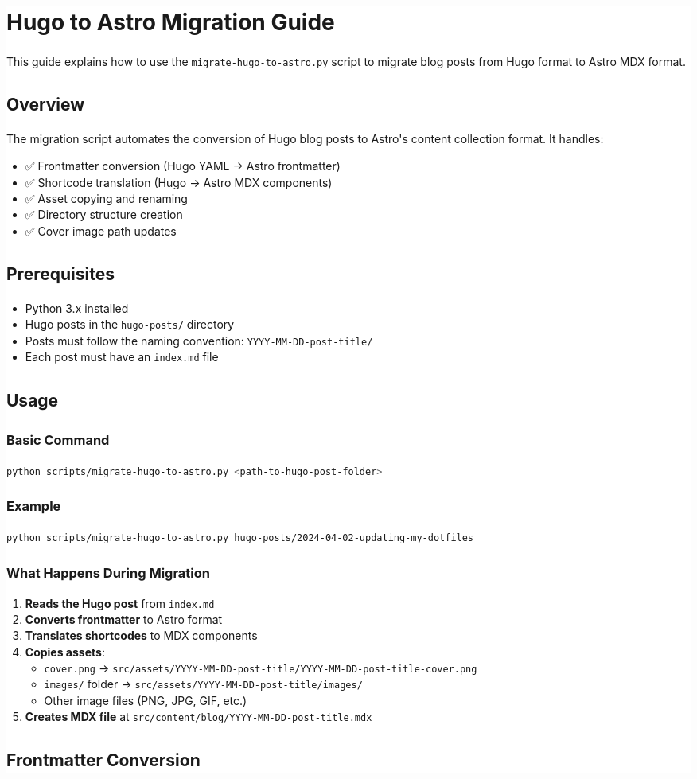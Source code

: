 # Hugo to Astro Migration Guide

This guide explains how to use the `migrate-hugo-to-astro.py` script to migrate blog posts from Hugo format to Astro MDX format.

## Overview

The migration script automates the conversion of Hugo blog posts to Astro's content collection format. It handles:

- ✅ Frontmatter conversion (Hugo YAML → Astro frontmatter)
- ✅ Shortcode translation (Hugo → Astro MDX components)
- ✅ Asset copying and renaming
- ✅ Directory structure creation
- ✅ Cover image path updates

## Prerequisites

- Python 3.x installed
- Hugo posts in the `hugo-posts/` directory
- Posts must follow the naming convention: `YYYY-MM-DD-post-title/`
- Each post must have an `index.md` file

## Usage

### Basic Command

```bash
python scripts/migrate-hugo-to-astro.py <path-to-hugo-post-folder>
```

### Example

```bash
python scripts/migrate-hugo-to-astro.py hugo-posts/2024-04-02-updating-my-dotfiles
```

### What Happens During Migration

1. **Reads the Hugo post** from `index.md`
2. **Converts frontmatter** to Astro format
3. **Translates shortcodes** to MDX components
4. **Copies assets**:
   - `cover.png` → `src/assets/YYYY-MM-DD-post-title/YYYY-MM-DD-post-title-cover.png`
   - `images/` folder → `src/assets/YYYY-MM-DD-post-title/images/`
   - Other image files (PNG, JPG, GIF, etc.)
5. **Creates MDX file** at `src/content/blog/YYYY-MM-DD-post-title.mdx`

## Frontmatter Conversion
